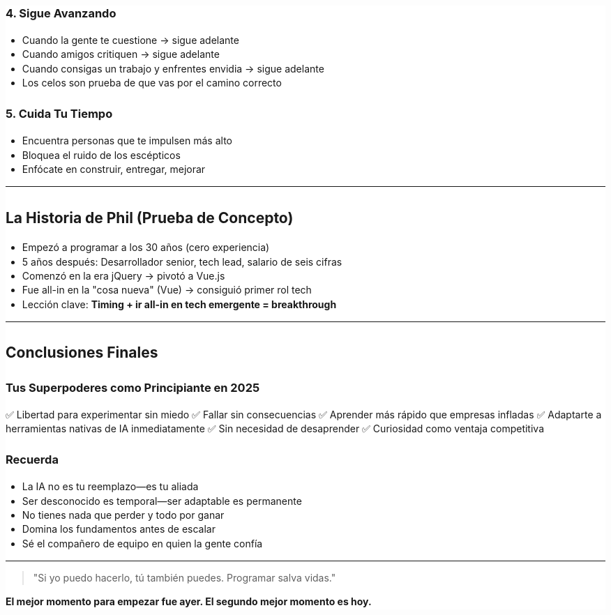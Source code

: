 ### 4. Sigue Avanzando
- Cuando la gente te cuestione → sigue adelante
- Cuando amigos critiquen → sigue adelante
- Cuando consigas un trabajo y enfrentes envidia → sigue adelante
- Los celos son prueba de que vas por el camino correcto

### 5. Cuida Tu Tiempo
- Encuentra personas que te impulsen más alto
- Bloquea el ruido de los escépticos
- Enfócate en construir, entregar, mejorar

---

## La Historia de Phil (Prueba de Concepto)

- Empezó a programar a los 30 años (cero experiencia)
- 5 años después: Desarrollador senior, tech lead, salario de seis cifras
- Comenzó en la era jQuery → pivotó a Vue.js
- Fue all-in en la "cosa nueva" (Vue) → consiguió primer rol tech
- Lección clave: **Timing + ir all-in en tech emergente = breakthrough**

---

## Conclusiones Finales

### Tus Superpoderes como Principiante en 2025
✅ Libertad para experimentar sin miedo
✅ Fallar sin consecuencias
✅ Aprender más rápido que empresas infladas
✅ Adaptarte a herramientas nativas de IA inmediatamente
✅ Sin necesidad de desaprender
✅ Curiosidad como ventaja competitiva

### Recuerda
- La IA no es tu reemplazo—es tu aliada
- Ser desconocido es temporal—ser adaptable es permanente
- No tienes nada que perder y todo por ganar
- Domina los fundamentos antes de escalar
- Sé el compañero de equipo en quien la gente confía

---

> "Si yo puedo hacerlo, tú también puedes. Programar salva vidas."

**El mejor momento para empezar fue ayer. El segundo mejor momento es hoy.**